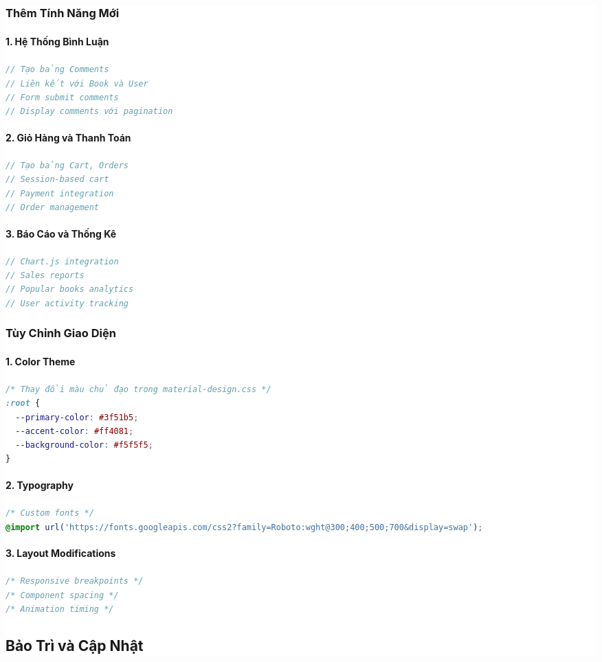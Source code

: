 ### Thêm Tính Năng Mới

#### 1. Hệ Thống Bình Luận
```php
// Tạo bảng Comments
// Liên kết với Book và User
// Form submit comments
// Display comments với pagination
```

#### 2. Giỏ Hàng và Thanh Toán
```php
// Tạo bảng Cart, Orders
// Session-based cart
// Payment integration
// Order management
```

#### 3. Báo Cáo và Thống Kê
```php
// Chart.js integration
// Sales reports
// Popular books analytics
// User activity tracking
```

### Tùy Chỉnh Giao Diện

#### 1. Color Theme
```css
/* Thay đổi màu chủ đạo trong material-design.css */
:root {
  --primary-color: #3f51b5;
  --accent-color: #ff4081;
  --background-color: #f5f5f5;
}
```

#### 2. Typography
```css
/* Custom fonts */
@import url('https://fonts.googleapis.com/css2?family=Roboto:wght@300;400;500;700&display=swap');
```

#### 3. Layout Modifications
```css
/* Responsive breakpoints */
/* Component spacing */
/* Animation timing */
```

## Bảo Trì và Cập Nhật
